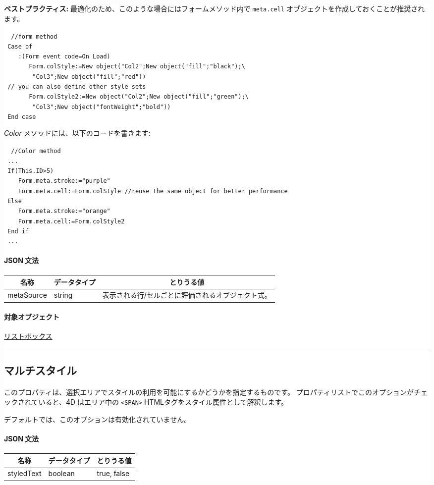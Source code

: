 **ベストプラクティス:** 最適化のため、このような場合にはフォームメソッド内で `meta.cell` オブジェクトを作成しておくことが推奨されます。

```4d
  //form method
 Case of
    :(Form event code=On Load)
       Form.colStyle:=New object("Col2";New object("fill";"black");\
       	"Col3";New object("fill";"red"))  
 // you can also define other style sets  
       Form.colStyle2:=New object("Col2";New object("fill";"green");\
       	"Col3";New object("fontWeight";"bold"))  
 End case
```

_Color_ メソッドには、以下のコードを書きます:

```4d
  //Color method
 ...
 If(This.ID>5)
    Form.meta.stroke:="purple"
    Form.meta.cell:=Form.colStyle //reuse the same object for better performance
 Else
 	Form.meta.stroke:="orange"
	Form.meta.cell:=Form.colStyle2
 End if
 ...
```

#### JSON 文法

| 名称         | データタイプ | とりうる値                     |
| ---------- | ------ | ------------------------- |
| metaSource | string | 表示される行/セルごとに評価されるオブジェクト式。 |

#### 対象オブジェクト

[リストボックス](listbox_overview.md)

---

## マルチスタイル

このプロパティは、選択エリアでスタイルの利用を可能にするかどうかを指定するものです。 プロパティリストでこのオプションがチェックされていると、4D はエリア中の `<SPAN>` HTMLタグをスタイル属性として解釈します。

デフォルトでは、このオプションは有効化されていません。

#### JSON 文法

| 名称         | データタイプ  | とりうる値       |
| ---------- | ------- | ----------- |
| styledText | boolean | true, false |

